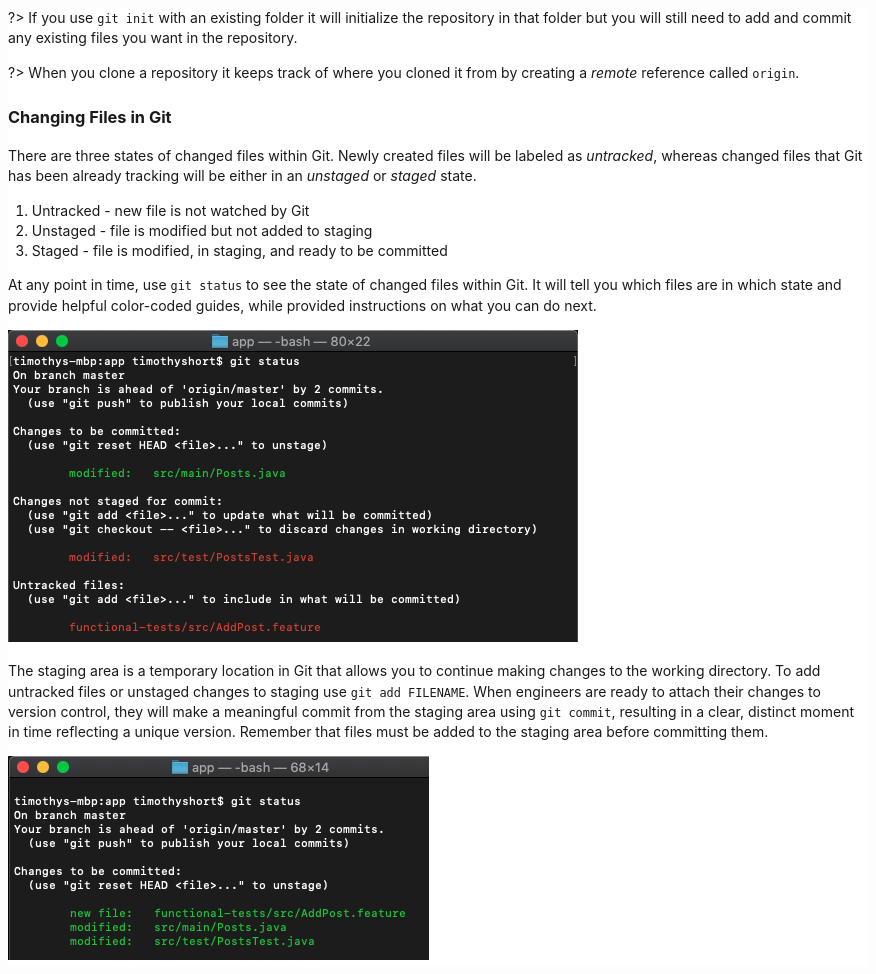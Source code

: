 ?> If you use `git init` with an existing folder it will initialize the repository in that folder but you will still need to add and commit any existing files you want in the repository.

?> When you clone a repository it keeps track of where you cloned it from by creating a *remote* reference called `origin`.

### Changing Files in Git

There are three states of changed files within Git. Newly created files will be labeled as *untracked*, whereas changed files that Git has been already tracking will be either in an *unstaged* or *staged* state.

1. Untracked - new file is not watched by Git
2. Unstaged - file is modified but not added to staging
3. Staged - file is modified, in staging, and ready to be committed

At any point in time, use `git status` to see the state of changed files within Git. It will tell you which files are in which state and provide helpful color-coded guides, while provided instructions on what you can do next.

![Git Changes](../../img/git-changes.webp ':class=img-shadow')

The staging area is a temporary location in Git that allows you to continue making changes to the working directory. To add untracked files or unstaged changes to staging use `git add FILENAME`. When engineers are ready to attach their changes to version control, they will make a meaningful commit from the staging area using `git commit`, resulting in a clear, distinct moment in time reflecting a unique version. Remember that files must be added to the staging area before committing them.

![Git Staging](../../img/git-staging.webp ':class=img-shadow')
